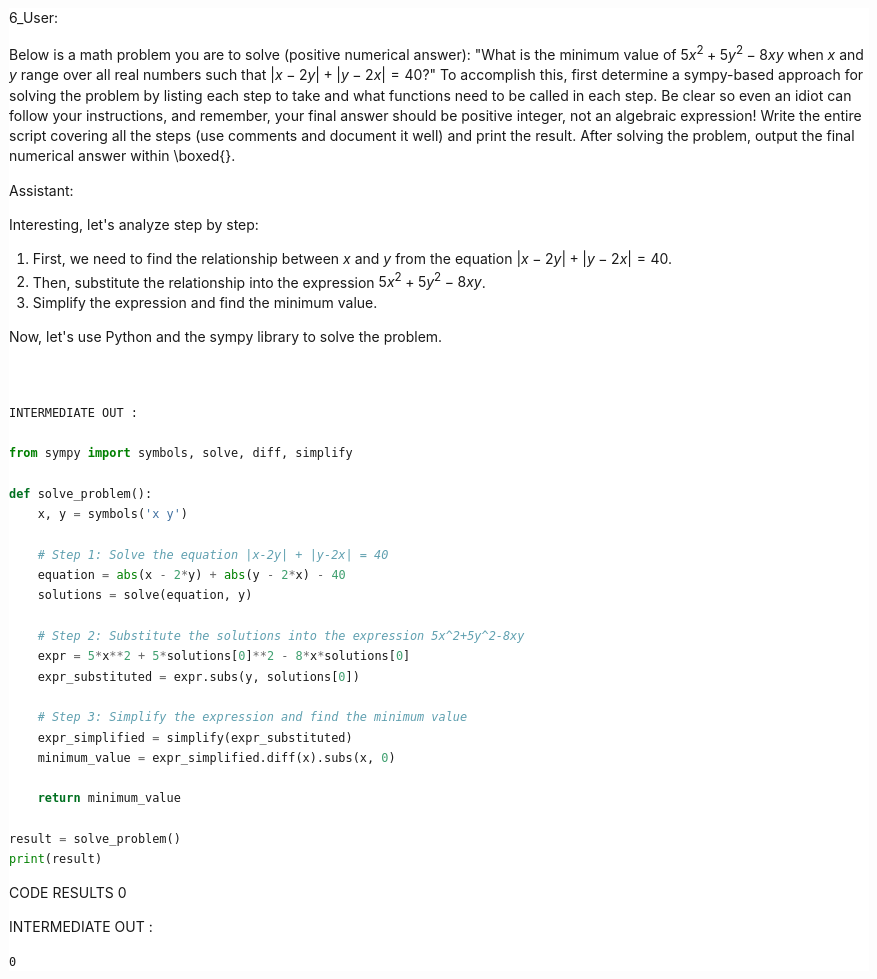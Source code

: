 6_User:

Below is a math problem you are to solve (positive numerical answer):
"What is the minimum value of $5x^2+5y^2-8xy$ when $x$ and $y$ range over all real numbers such that $|x-2y| + |y-2x| = 40$?"
To accomplish this, first determine a sympy-based approach for solving the problem by listing each step to take and what functions need to be called in each step. Be clear so even an idiot can follow your instructions, and remember, your final answer should be positive integer, not an algebraic expression!
Write the entire script covering all the steps (use comments and document it well) and print the result. After solving the problem, output the final numerical answer within \boxed{}.

Assistant: 

Interesting, let's analyze step by step:



1. First, we need to find the relationship between $x$ and $y$ from the equation $|x-2y| + |y-2x| = 40$.
2. Then, substitute the relationship into the expression $5x^2+5y^2-8xy$.
3. Simplify the expression and find the minimum value.

Now, let's use Python and the sympy library to solve the problem.

```python


INTERMEDIATE OUT :

from sympy import symbols, solve, diff, simplify

def solve_problem():
    x, y = symbols('x y')

    # Step 1: Solve the equation |x-2y| + |y-2x| = 40
    equation = abs(x - 2*y) + abs(y - 2*x) - 40
    solutions = solve(equation, y)

    # Step 2: Substitute the solutions into the expression 5x^2+5y^2-8xy
    expr = 5*x**2 + 5*solutions[0]**2 - 8*x*solutions[0]
    expr_substituted = expr.subs(y, solutions[0])

    # Step 3: Simplify the expression and find the minimum value
    expr_simplified = simplify(expr_substituted)
    minimum_value = expr_simplified.diff(x).subs(x, 0)

    return minimum_value

result = solve_problem()
print(result)
```

CODE RESULTS 0

INTERMEDIATE OUT :
```output
0
```
